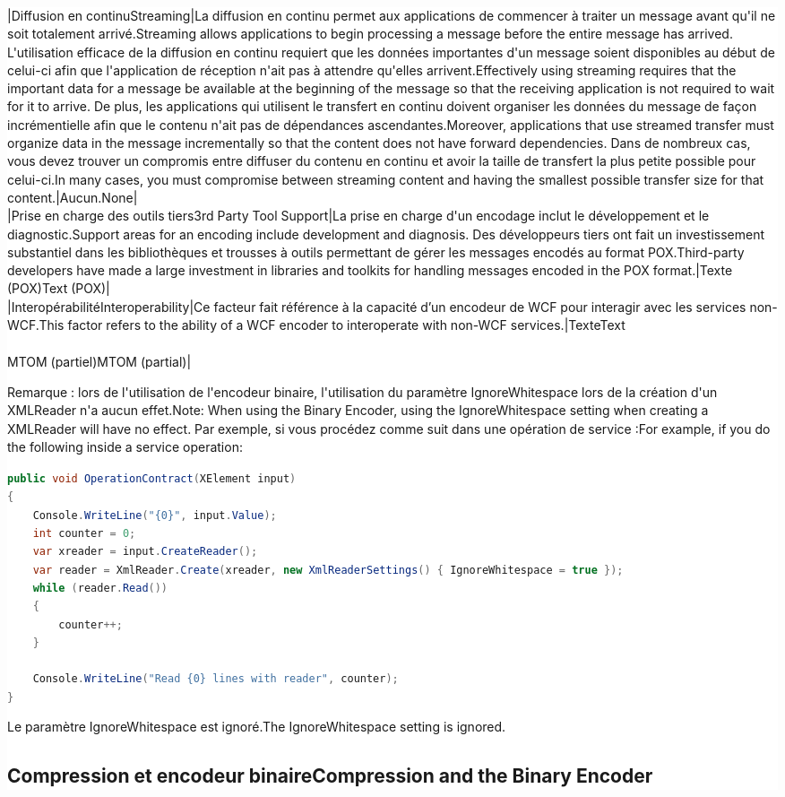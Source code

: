 |<span data-ttu-id="7f5bb-162">Diffusion en continu</span><span class="sxs-lookup"><span data-stu-id="7f5bb-162">Streaming</span></span>|<span data-ttu-id="7f5bb-163">La diffusion en continu permet aux applications de commencer à traiter un message avant qu'il ne soit totalement arrivé.</span><span class="sxs-lookup"><span data-stu-id="7f5bb-163">Streaming allows applications to begin processing a message before the entire message has arrived.</span></span> <span data-ttu-id="7f5bb-164">L'utilisation efficace de la diffusion en continu requiert que les données importantes d'un message soient disponibles au début de celui-ci afin que l'application de réception n'ait pas à attendre qu'elles arrivent.</span><span class="sxs-lookup"><span data-stu-id="7f5bb-164">Effectively using streaming requires that the important data for a message be available at the beginning of the message so that the receiving application is not required to wait for it to arrive.</span></span> <span data-ttu-id="7f5bb-165">De plus, les applications qui utilisent le transfert en continu doivent organiser les données du message de façon incrémentielle afin que le contenu n'ait pas de dépendances ascendantes.</span><span class="sxs-lookup"><span data-stu-id="7f5bb-165">Moreover, applications that use streamed transfer must organize data in the message incrementally so that the content does not have forward dependencies.</span></span> <span data-ttu-id="7f5bb-166">Dans de nombreux cas, vous devez trouver un compromis entre diffuser du contenu en continu et avoir la taille de transfert la plus petite possible pour celui-ci.</span><span class="sxs-lookup"><span data-stu-id="7f5bb-166">In many cases, you must compromise between streaming content and having the smallest possible transfer size for that content.</span></span>|<span data-ttu-id="7f5bb-167">Aucun.</span><span class="sxs-lookup"><span data-stu-id="7f5bb-167">None</span></span>|  
|<span data-ttu-id="7f5bb-168">Prise en charge des outils tiers</span><span class="sxs-lookup"><span data-stu-id="7f5bb-168">3rd Party Tool Support</span></span>|<span data-ttu-id="7f5bb-169">La prise en charge d'un encodage inclut le développement et le diagnostic.</span><span class="sxs-lookup"><span data-stu-id="7f5bb-169">Support areas for an encoding include development and diagnosis.</span></span> <span data-ttu-id="7f5bb-170">Des développeurs tiers ont fait un investissement substantiel dans les bibliothèques et trousses à outils permettant de gérer les messages encodés au format POX.</span><span class="sxs-lookup"><span data-stu-id="7f5bb-170">Third-party developers have made a large investment in libraries and toolkits for handling messages encoded in the POX format.</span></span>|<span data-ttu-id="7f5bb-171">Texte (POX)</span><span class="sxs-lookup"><span data-stu-id="7f5bb-171">Text (POX)</span></span>|  
|<span data-ttu-id="7f5bb-172">Interopérabilité</span><span class="sxs-lookup"><span data-stu-id="7f5bb-172">Interoperability</span></span>|<span data-ttu-id="7f5bb-173">Ce facteur fait référence à la capacité d’un encodeur de WCF pour interagir avec les services non-WCF.</span><span class="sxs-lookup"><span data-stu-id="7f5bb-173">This factor refers to the ability of a WCF encoder to interoperate with non-WCF services.</span></span>|<span data-ttu-id="7f5bb-174">Texte</span><span class="sxs-lookup"><span data-stu-id="7f5bb-174">Text</span></span><br /><br /> <span data-ttu-id="7f5bb-175">MTOM (partiel)</span><span class="sxs-lookup"><span data-stu-id="7f5bb-175">MTOM (partial)</span></span>|  
  
<span data-ttu-id="7f5bb-176">Remarque : lors de l'utilisation de l'encodeur binaire, l'utilisation du paramètre IgnoreWhitespace lors de la création d'un XMLReader n'a aucun effet.</span><span class="sxs-lookup"><span data-stu-id="7f5bb-176">Note: When using the Binary Encoder, using the IgnoreWhitespace setting when creating a XMLReader will have no effect.</span></span>  <span data-ttu-id="7f5bb-177">Par exemple, si vous procédez comme suit dans une opération de service :</span><span class="sxs-lookup"><span data-stu-id="7f5bb-177">For example, if you do the following inside a service operation:</span></span>  

```csharp
public void OperationContract(XElement input)
{
    Console.WriteLine("{0}", input.Value);
    int counter = 0;
    var xreader = input.CreateReader();
    var reader = XmlReader.Create(xreader, new XmlReaderSettings() { IgnoreWhitespace = true });
    while (reader.Read())
    {
        counter++;
    }

    Console.WriteLine("Read {0} lines with reader", counter);
}
```  
  
<span data-ttu-id="7f5bb-178">Le paramètre IgnoreWhitespace est ignoré.</span><span class="sxs-lookup"><span data-stu-id="7f5bb-178">The IgnoreWhitespace setting is ignored.</span></span>  
  
## <a name="compression-and-the-binary-encoder"></a><span data-ttu-id="7f5bb-179">Compression et encodeur binaire</span><span class="sxs-lookup"><span data-stu-id="7f5bb-179">Compression and the Binary Encoder</span></span>
